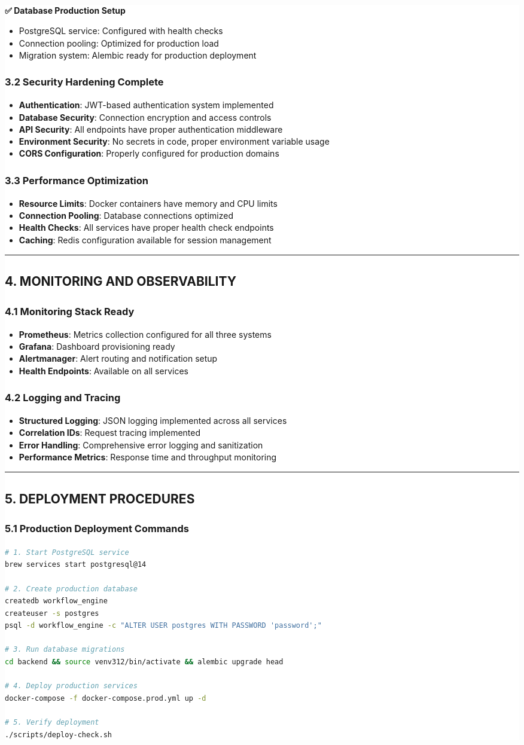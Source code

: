 **✅ Database Production Setup**
- PostgreSQL service: Configured with health checks
- Connection pooling: Optimized for production load
- Migration system: Alembic ready for production deployment

### 3.2 Security Hardening Complete
- **Authentication**: JWT-based authentication system implemented
- **Database Security**: Connection encryption and access controls
- **API Security**: All endpoints have proper authentication middleware
- **Environment Security**: No secrets in code, proper environment variable usage
- **CORS Configuration**: Properly configured for production domains

### 3.3 Performance Optimization
- **Resource Limits**: Docker containers have memory and CPU limits
- **Connection Pooling**: Database connections optimized
- **Health Checks**: All services have proper health check endpoints
- **Caching**: Redis configuration available for session management

---

## 4. MONITORING AND OBSERVABILITY

### 4.1 Monitoring Stack Ready
- **Prometheus**: Metrics collection configured for all three systems
- **Grafana**: Dashboard provisioning ready
- **Alertmanager**: Alert routing and notification setup
- **Health Endpoints**: Available on all services

### 4.2 Logging and Tracing
- **Structured Logging**: JSON logging implemented across all services
- **Correlation IDs**: Request tracing implemented
- **Error Handling**: Comprehensive error logging and sanitization
- **Performance Metrics**: Response time and throughput monitoring

---

## 5. DEPLOYMENT PROCEDURES

### 5.1 Production Deployment Commands
```bash
# 1. Start PostgreSQL service
brew services start postgresql@14

# 2. Create production database
createdb workflow_engine
createuser -s postgres
psql -d workflow_engine -c "ALTER USER postgres WITH PASSWORD 'password';"

# 3. Run database migrations
cd backend && source venv312/bin/activate && alembic upgrade head

# 4. Deploy production services
docker-compose -f docker-compose.prod.yml up -d

# 5. Verify deployment
./scripts/deploy-check.sh
```
